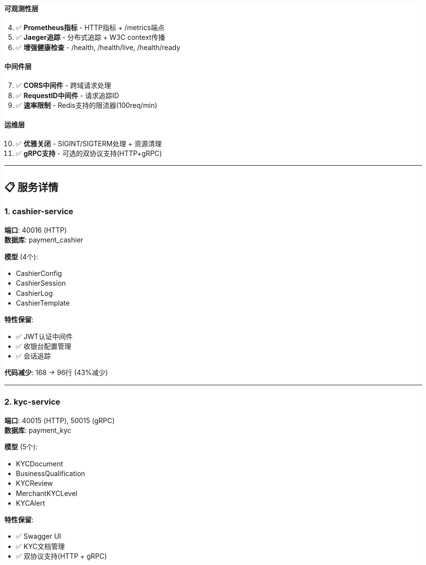 #### 可观测性层
4. ✅ **Prometheus指标** - HTTP指标 + /metrics端点
5. ✅ **Jaeger追踪** - 分布式追踪 + W3C context传播
6. ✅ **增强健康检查** - /health, /health/live, /health/ready

#### 中间件层
7. ✅ **CORS中间件** - 跨域请求处理
8. ✅ **RequestID中间件** - 请求追踪ID
9. ✅ **速率限制** - Redis支持的限流器(100req/min)

#### 运维层
10. ✅ **优雅关闭** - SIGINT/SIGTERM处理 + 资源清理
11. ✅ **gRPC支持** - 可选的双协议支持(HTTP+gRPC)

---

## 📋 服务详情

### 1. cashier-service
**端口**: 40016 (HTTP)  
**数据库**: payment_cashier

**模型** (4个):
- CashierConfig
- CashierSession
- CashierLog
- CashierTemplate

**特性保留**:
- ✅ JWT认证中间件
- ✅ 收银台配置管理
- ✅ 会话追踪

**代码减少**: 168 → 96行 (43%减少)

---

### 2. kyc-service  
**端口**: 40015 (HTTP), 50015 (gRPC)  
**数据库**: payment_kyc

**模型** (5个):
- KYCDocument
- BusinessQualification
- KYCReview
- MerchantKYCLevel
- KYCAlert

**特性保留**:
- ✅ Swagger UI
- ✅ KYC文档管理
- ✅ 双协议支持(HTTP + gRPC)
